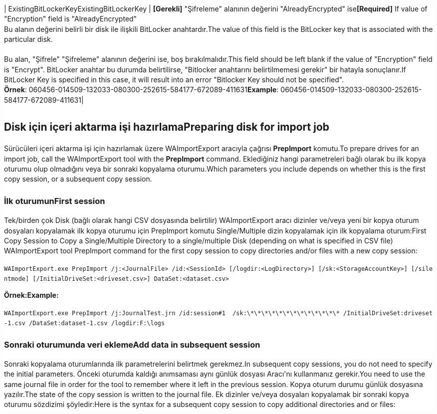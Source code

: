 | <span data-ttu-id="a3f96-244">ExistingBitLockerKey</span><span class="sxs-lookup"><span data-stu-id="a3f96-244">ExistingBitLockerKey</span></span> | <span data-ttu-id="a3f96-245">**[Gerekli]**  "Şifreleme" alanının değerini "AlreadyEncrypted" ise</span><span class="sxs-lookup"><span data-stu-id="a3f96-245">**[Required]** If value of "Encryption" field is "AlreadyEncrypted"</span></span><br/> <span data-ttu-id="a3f96-246">Bu alanın değerini belirli bir disk ile ilişkili BitLocker anahtardır.</span><span class="sxs-lookup"><span data-stu-id="a3f96-246">The value of this field is the BitLocker key that is associated with the particular disk.</span></span> <br/><br/><span data-ttu-id="a3f96-247">Bu alan, "Şifrele" "Şifreleme" alanının değerini ise, boş bırakılmalıdır.</span><span class="sxs-lookup"><span data-stu-id="a3f96-247">This field should be left blank if the value of "Encryption" field is "Encrypt".</span></span>  <span data-ttu-id="a3f96-248">BitLocker anahtar bu durumda belirtilirse, "Bitlocker anahtarını belirtilmemesi gerekir" bir hatayla sonuçlanır.</span><span class="sxs-lookup"><span data-stu-id="a3f96-248">If BitLocker Key is specified in this case, it will result into an error "Bitlocker Key should not be specified".</span></span><br/>  <span data-ttu-id="a3f96-249">**Örnek**: 060456-014509-132033-080300-252615-584177-672089-411631</span><span class="sxs-lookup"><span data-stu-id="a3f96-249">**Example**: 060456-014509-132033-080300-252615-584177-672089-411631</span></span>|

##  <a name="preparing-disk-for-import-job"></a><span data-ttu-id="a3f96-250">Disk için içeri aktarma işi hazırlama</span><span class="sxs-lookup"><span data-stu-id="a3f96-250">Preparing disk for import job</span></span>

<span data-ttu-id="a3f96-251">Sürücüleri içeri aktarma işi için hazırlamak üzere WAImportExport aracıyla çağrısı **PrepImport** komutu.</span><span class="sxs-lookup"><span data-stu-id="a3f96-251">To prepare drives for an import job, call the WAImportExport tool with the **PrepImport** command.</span></span> <span data-ttu-id="a3f96-252">Eklediğiniz hangi parametreleri bağlı olarak bu ilk kopya oturumu olup olmadığını veya bir sonraki kopyalama oturumu.</span><span class="sxs-lookup"><span data-stu-id="a3f96-252">Which parameters you include depends on whether this is the first copy session, or a subsequent copy session.</span></span>

### <a name="first-session"></a><span data-ttu-id="a3f96-253">İlk oturumun</span><span class="sxs-lookup"><span data-stu-id="a3f96-253">First session</span></span>

<span data-ttu-id="a3f96-254">Tek/birden çok Disk (bağlı olarak hangi CSV dosyasında belirtilir) WAImportExport aracı dizinler ve/veya yeni bir kopya oturum dosyaları kopyalamak ilk kopya oturumu için PrepImport komutu Single/Multiple dizin kopyalamak için ilk kopyalama oturum:</span><span class="sxs-lookup"><span data-stu-id="a3f96-254">First Copy Session to Copy a Single/Multiple Directory to a single/multiple Disk (depending on what is specified in CSV file) WAImportExport tool PrepImport command for the first copy session to copy directories and/or files with a new copy session:</span></span>

```
WAImportExport.exe PrepImport /j:<JournalFile> /id:<SessionId> [/logdir:<LogDirectory>] [/sk:<StorageAccountKey>] [/silentmode] [/InitialDriveSet:<driveset.csv>] DataSet:<dataset.csv>
```

<span data-ttu-id="a3f96-255">**Örnek:**</span><span class="sxs-lookup"><span data-stu-id="a3f96-255">**Example:**</span></span>

```
WAImportExport.exe PrepImport /j:JournalTest.jrn /id:session#1  /sk:\*\*\*\*\*\*\*\*\*\*\*\*\* /InitialDriveSet:driveset-1.csv /DataSet:dataset-1.csv /logdir:F:\logs
```

### <a name="add-data-in-subsequent-session"></a><span data-ttu-id="a3f96-256">Sonraki oturumunda veri ekleme</span><span class="sxs-lookup"><span data-stu-id="a3f96-256">Add data in subsequent session</span></span>

<span data-ttu-id="a3f96-257">Sonraki kopyalama oturumlarında ilk parametrelerini belirtmek gerekmez.</span><span class="sxs-lookup"><span data-stu-id="a3f96-257">In subsequent copy sessions, you do not need to specify the initial parameters.</span></span> <span data-ttu-id="a3f96-258">Önceki oturumda kaldığı anımsaması aynı günlük dosyası Aracı'nı kullanmanız gerekir.</span><span class="sxs-lookup"><span data-stu-id="a3f96-258">You need to use the same journal file in order for the tool to remember where it left in the previous session.</span></span> <span data-ttu-id="a3f96-259">Kopya oturum durumu günlük dosyasına yazılır.</span><span class="sxs-lookup"><span data-stu-id="a3f96-259">The state of the copy session is written to the journal file.</span></span> <span data-ttu-id="a3f96-260">Ek dizinler ve/veya dosyaları kopyalamak bir sonraki kopya oturumu sözdizimi şöyledir:</span><span class="sxs-lookup"><span data-stu-id="a3f96-260">Here is the syntax for a subsequent copy session to copy additional directories and or files:</span></span>
